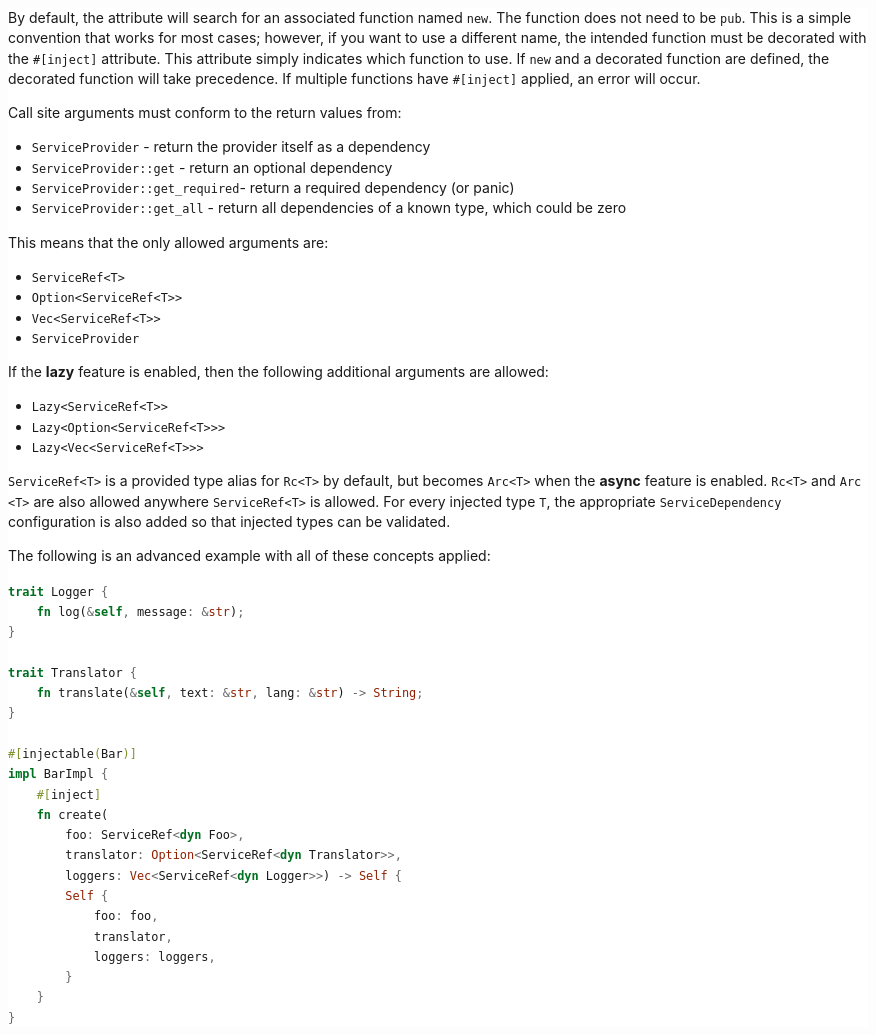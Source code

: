 By default, the attribute will search for an associated function named `new`. The function does not need to be `pub`. This is
a simple convention that works for most cases; however, if you want to use a different name, the intended function must be
decorated with the `#[inject]` attribute. This attribute simply indicates which function to use. If `new` and a decorated function
are defined, the decorated function will take precedence. If multiple functions have `#[inject]` applied, an error will occur.

Call site arguments must conform to the return values from:

- `ServiceProvider` - return the provider itself as a dependency
- `ServiceProvider::get` - return an optional dependency
- `ServiceProvider::get_required`- return a required dependency (or panic)
- `ServiceProvider::get_all` - return all dependencies of a known type, which could be zero

This means that the only allowed arguments are:

- `ServiceRef<T>`
- `Option<ServiceRef<T>>`
- `Vec<ServiceRef<T>>`
- `ServiceProvider`

If the **lazy** feature is enabled, then the following additional arguments are allowed:

- `Lazy<ServiceRef<T>>`
- `Lazy<Option<ServiceRef<T>>>`
- `Lazy<Vec<ServiceRef<T>>>`

`ServiceRef<T>` is a provided type alias for `Rc<T>` by default, but becomes `Arc<T>` when the **async** feature is enabled. `Rc<T>` and `Arc<T>` are also allowed anywhere `ServiceRef<T>` is allowed. For every injected type `T`, the appropriate `ServiceDependency` configuration is also added so that injected types can be validated.

The following is an advanced example with all of these concepts applied:

```rust
trait Logger {
    fn log(&self, message: &str);
}

trait Translator {
    fn translate(&self, text: &str, lang: &str) -> String;
}

#[injectable(Bar)]
impl BarImpl {
    #[inject]
    fn create(
        foo: ServiceRef<dyn Foo>,
        translator: Option<ServiceRef<dyn Translator>>,
        loggers: Vec<ServiceRef<dyn Logger>>) -> Self {
        Self {
            foo: foo,
            translator,
            loggers: loggers,
        }
    }
}
```


[crates-badge]: https://img.shields.io/crates/v/more-di.svg
[crates-url]: https://crates.io/crates/more-di
[mit-badge]: https://img.shields.io/badge/license-MIT-blueviolet.svg
[mit-url]: https://github.com/commonsensesoftware/more-rs-di/blob/main/LICENSE
[MIT license]: https://github.com/commonsensesoftware/more-rs-di/blob/main/LICENSE